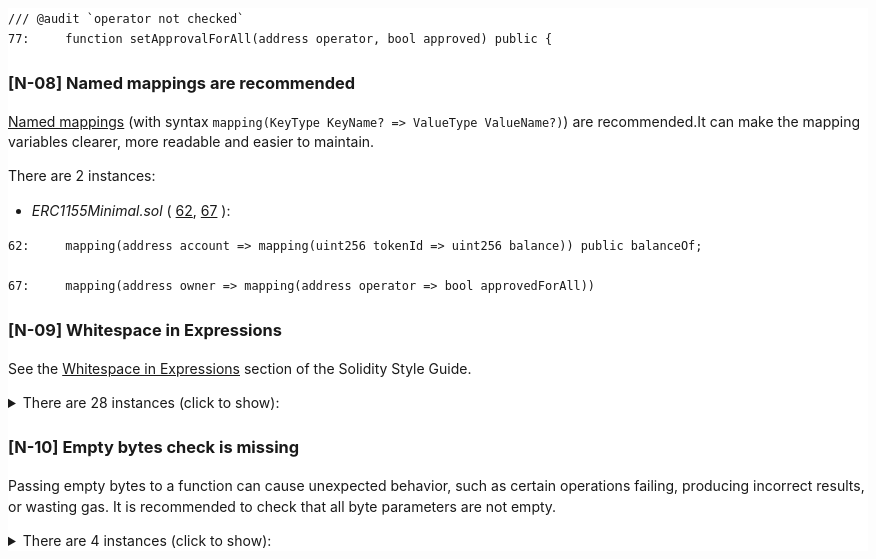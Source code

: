 ```solidity
/// @audit `operator not checked`
77:     function setApprovalForAll(address operator, bool approved) public {
```

### [N-08] Named mappings are recommended

[Named mappings](https://docs.soliditylang.org/en/v0.8.18/types.html#mapping-types) (with syntax `mapping(KeyType KeyName? => ValueType ValueName?)`) are recommended.It can make the mapping variables clearer, more readable and easier to maintain.

There are 2 instances:

- *ERC1155Minimal.sol* ( [62](https://github.com/code-423n4/2023-11-panoptic/blob/f75d07c345fd795f907385868c39bafcd6a56624/contracts/tokens/ERC1155Minimal.sol#L62), [67](https://github.com/code-423n4/2023-11-panoptic/blob/f75d07c345fd795f907385868c39bafcd6a56624/contracts/tokens/ERC1155Minimal.sol#L67) ):

```solidity
62:     mapping(address account => mapping(uint256 tokenId => uint256 balance)) public balanceOf;

67:     mapping(address owner => mapping(address operator => bool approvedForAll))
```

### [N-09] Whitespace in Expressions

See the [Whitespace in Expressions](https://docs.soliditylang.org/en/latest/style-guide.html#whitespace-in-expressions) section of the Solidity Style Guide.

<details><summary>There are 28 instances (click to show):</summary></details>

### [N-10] Empty bytes check is missing

Passing empty bytes to a function can cause unexpected behavior, such as certain operations failing, producing incorrect results, or wasting gas. It is recommended to check that all byte parameters are not empty.

<details><summary>There are 4 instances (click to show):</summary></details>

